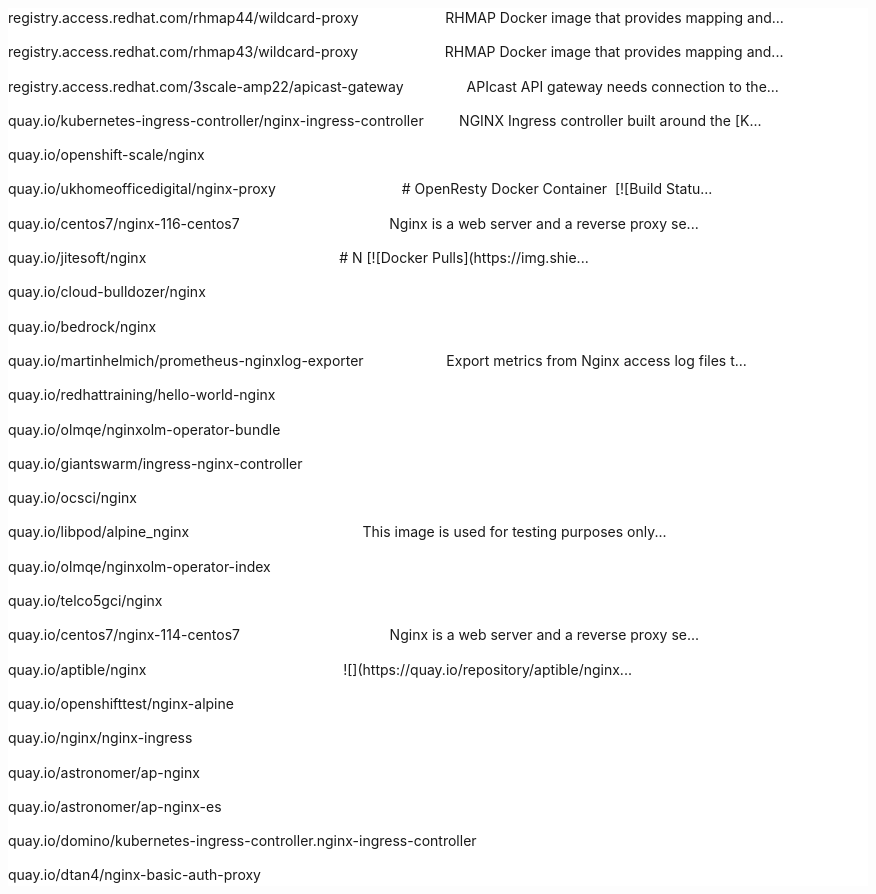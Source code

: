 registry.access.redhat.com/rhmap44/wildcard-proxy                      RHMAP Docker image that provides mapping and...

registry.access.redhat.com/rhmap43/wildcard-proxy                      RHMAP Docker image that provides mapping and...

registry.access.redhat.com/3scale-amp22/apicast-gateway                APIcast API gateway needs connection to the...

quay.io/kubernetes-ingress-controller/nginx-ingress-controller         NGINX Ingress controller built around the \[K...

quay.io/openshift-scale/nginx                                          

quay.io/ukhomeofficedigital/nginx-proxy                                # OpenResty Docker Container  \[!\[Build Statu...

quay.io/centos7/nginx-116-centos7                                      Nginx is a web server and a reverse proxy se...

quay.io/jitesoft/nginx                                                 # N \[!\[Docker Pulls]\(https\://img.shie...

quay.io/cloud-bulldozer/nginx                                          

quay.io/bedrock/nginx                                                  

quay.io/martinhelmich/prometheus-nginxlog-exporter                     Export metrics from Nginx access log files t...

quay.io/redhattraining/hello-world-nginx                               

quay.io/olmqe/nginxolm-operator-bundle                                 

quay.io/giantswarm/ingress-nginx-controller                            

quay.io/ocsci/nginx                                                    

quay.io/libpod/alpine\_nginx                                            This image is used for testing purposes only...

quay.io/olmqe/nginxolm-operator-index                                  

quay.io/telco5gci/nginx                                                

quay.io/centos7/nginx-114-centos7                                      Nginx is a web server and a reverse proxy se...

quay.io/aptible/nginx                                                  !\[]\(https\://quay.io/repository/aptible/nginx...

quay.io/openshifttest/nginx-alpine                                     

quay.io/nginx/nginx-ingress                                            

quay.io/astronomer/ap-nginx                                            

quay.io/astronomer/ap-nginx-es                                         

quay.io/domino/kubernetes-ingress-controller.nginx-ingress-controller  

quay.io/dtan4/nginx-basic-auth-proxy                                   
